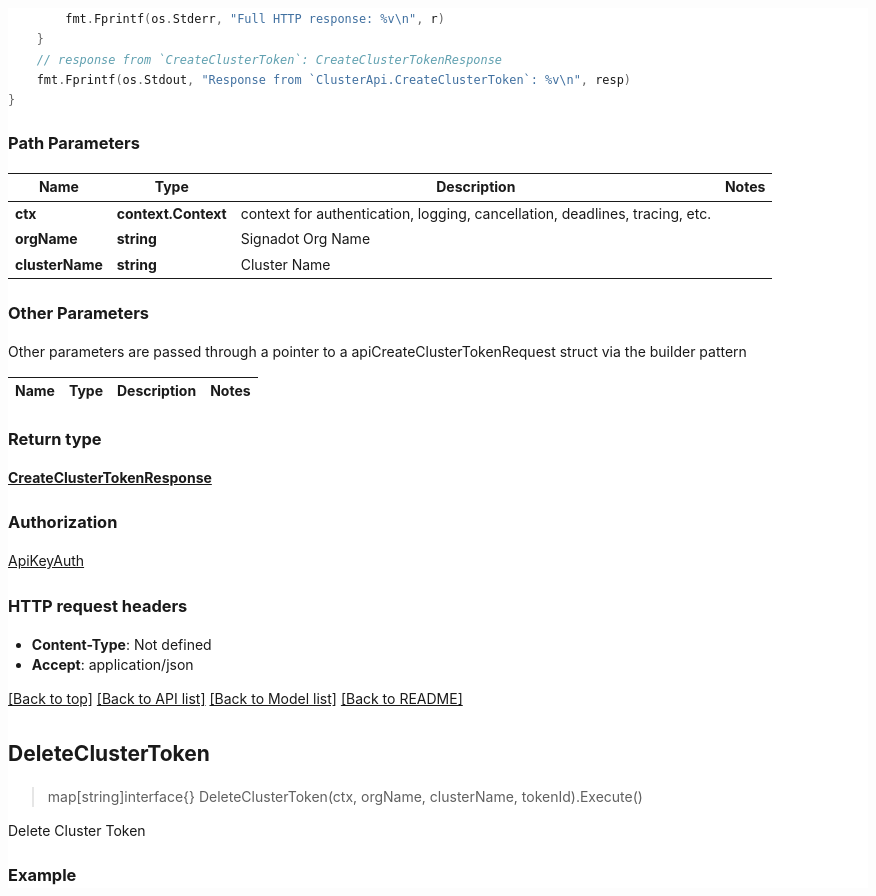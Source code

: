 ```go
        fmt.Fprintf(os.Stderr, "Full HTTP response: %v\n", r)
    }
    // response from `CreateClusterToken`: CreateClusterTokenResponse
    fmt.Fprintf(os.Stdout, "Response from `ClusterApi.CreateClusterToken`: %v\n", resp)
}
```

### Path Parameters


Name | Type | Description  | Notes
------------- | ------------- | ------------- | -------------
**ctx** | **context.Context** | context for authentication, logging, cancellation, deadlines, tracing, etc.
**orgName** | **string** | Signadot Org Name | 
**clusterName** | **string** | Cluster Name | 

### Other Parameters

Other parameters are passed through a pointer to a apiCreateClusterTokenRequest struct via the builder pattern


Name | Type | Description  | Notes
------------- | ------------- | ------------- | -------------



### Return type

[**CreateClusterTokenResponse**](CreateClusterTokenResponse.md)

### Authorization

[ApiKeyAuth](../README.md#ApiKeyAuth)

### HTTP request headers

- **Content-Type**: Not defined
- **Accept**: application/json

[[Back to top]](#) [[Back to API list]](../README.md#documentation-for-api-endpoints)
[[Back to Model list]](../README.md#documentation-for-models)
[[Back to README]](../README.md)


## DeleteClusterToken

> map[string]interface{} DeleteClusterToken(ctx, orgName, clusterName, tokenId).Execute()

Delete Cluster Token



### Example
